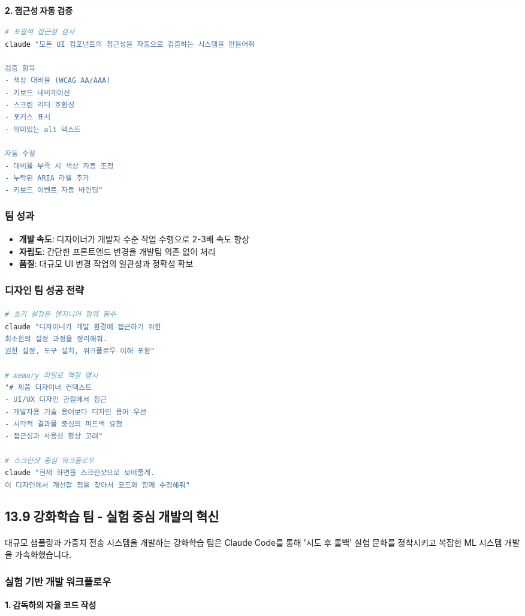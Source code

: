 **2. 접근성 자동 검증**

```bash
# 포괄적 접근성 검사
claude "모든 UI 컴포넌트의 접근성을 자동으로 검증하는 시스템을 만들어줘

검증 항목
- 색상 대비율 (WCAG AA/AAA)
- 키보드 네비게이션
- 스크린 리더 호환성
- 포커스 표시
- 의미있는 alt 텍스트

자동 수정
- 대비율 부족 시 색상 자동 조정
- 누락된 ARIA 라벨 추가
- 키보드 이벤트 자동 바인딩"
```

### 팀 성과

- **개발 속도**: 디자이너가 개발자 수준 작업 수행으로 2-3배 속도 향상
- **자립도**: 간단한 프론트엔드 변경을 개발팀 의존 없이 처리
- **품질**: 대규모 UI 변경 작업의 일관성과 정확성 확보

### 디자인 팀 성공 전략

```bash
# 초기 설정은 엔지니어 협력 필수
claude "디자이너가 개발 환경에 접근하기 위한 
최소한의 설정 과정을 정리해줘. 
권한 설정, 도구 설치, 워크플로우 이해 포함"

# memory 파일로 역할 명시
"# 제품 디자이너 컨텍스트
- UI/UX 디자인 관점에서 접근
- 개발자용 기술 용어보다 디자인 용어 우선
- 시각적 결과물 중심의 피드백 요청
- 접근성과 사용성 항상 고려"

# 스크린샷 중심 워크플로우
claude "현재 화면을 스크린샷으로 보여줄게. 
이 디자인에서 개선할 점을 찾아서 코드와 함께 수정해줘"
```

## 13.9 강화학습 팀 - 실험 중심 개발의 혁신

대규모 샘플링과 가중치 전송 시스템을 개발하는 강화학습 팀은 Claude Code를 통해 '시도 후 롤백' 실험 문화를 정착시키고 복잡한 ML 시스템 개발을 가속화했습니다.

### 실험 기반 개발 워크플로우

**1. 감독하의 자율 코드 작성**
